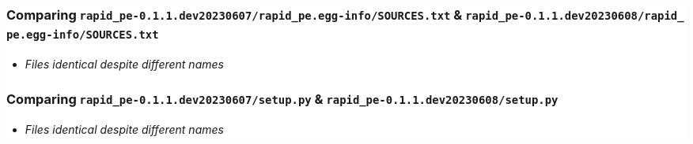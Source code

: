 ### Comparing `rapid_pe-0.1.1.dev20230607/rapid_pe.egg-info/SOURCES.txt` & `rapid_pe-0.1.1.dev20230608/rapid_pe.egg-info/SOURCES.txt`

 * *Files identical despite different names*

### Comparing `rapid_pe-0.1.1.dev20230607/setup.py` & `rapid_pe-0.1.1.dev20230608/setup.py`

 * *Files identical despite different names*

